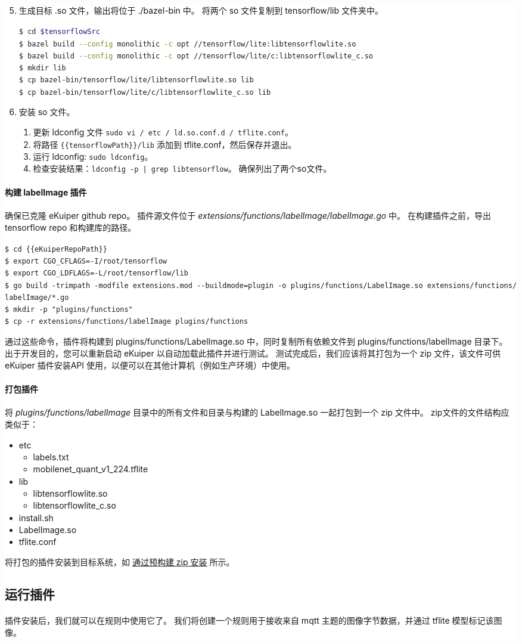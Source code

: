5. 生成目标 .so 文件，输出将位于 ./bazel-bin 中。 将两个 so 文件复制到 tensorflow/lib 文件夹中。

   ```bash
   $ cd $tensorflowSrc
   $ bazel build --config monolithic -c opt //tensorflow/lite:libtensorflowlite.so
   $ bazel build --config monolithic -c opt //tensorflow/lite/c:libtensorflowlite_c.so
   $ mkdir lib
   $ cp bazel-bin/tensorflow/lite/libtensorflowlite.so lib
   $ cp bazel-bin/tensorflow/lite/c/libtensorflowlite_c.so lib
   ```

6. 安装 so 文件。
   1. 更新 ldconfig 文件 `sudo vi / etc / ld.so.conf.d / tflite.conf`。
   2. 将路径  `{{tensorflowPath}}/lib` 添加到 tflite.conf，然后保存并退出。
   3. 运行 ldconfig: `sudo ldconfig`。
   4. 检查安装结果：`ldconfig -p | grep libtensorflow`。 确保列出了两个so文件。

#### 构建 labelImage 插件

确保已克隆 eKuiper github repo。 插件源文件位于 *extensions/functions/labelImage/labelImage.go* 中。 在构建插件之前，导出 tensorflow repo 和构建库的路径。

```shell
$ cd {{eKuiperRepoPath}}
$ export CGO_CFLAGS=-I/root/tensorflow
$ export CGO_LDFLAGS=-L/root/tensorflow/lib
$ go build -trimpath -modfile extensions.mod --buildmode=plugin -o plugins/functions/LabelImage.so extensions/functions/labelImage/*.go
$ mkdir -p "plugins/functions"
$ cp -r extensions/functions/labelImage plugins/functions
```

通过这些命令，插件将构建到 plugins/functions/LabelImage.so 中，同时复制所有依赖文件到 plugins/functions/labelImage 目录下。 出于开发目的，您可以重新启动 eKuiper 以自动加载此插件并进行测试。 测试完成后，我们应该将其打包为一个 zip 文件，该文件可供 eKuiper 插件安装API 使用，以便可以在其他计算机（例如生产环境）中使用。

#### 打包插件

将 *plugins/functions/labelImage* 目录中的所有文件和目录与构建的 LabelImage.so 一起打包到一个 zip 文件中。 zip文件的文件结构应类似于：

- etc
    - labels.txt
    - mobilenet_quant_v1_224.tflite
- lib
    - libtensorflowlite.so
    - libtensorflowlite_c.so
- install.sh
- LabelImage.so
- tflite.conf

将打包的插件安装到目标系统，如 [通过预构建 zip 安装](#通过预构建的-zip-安装) 所示。

## 运行插件

插件安装后，我们就可以在规则中使用它了。 我们将创建一个规则用于接收来自 mqtt 主题的图像字节数据，并通过 tflite 模型标记该图像。
